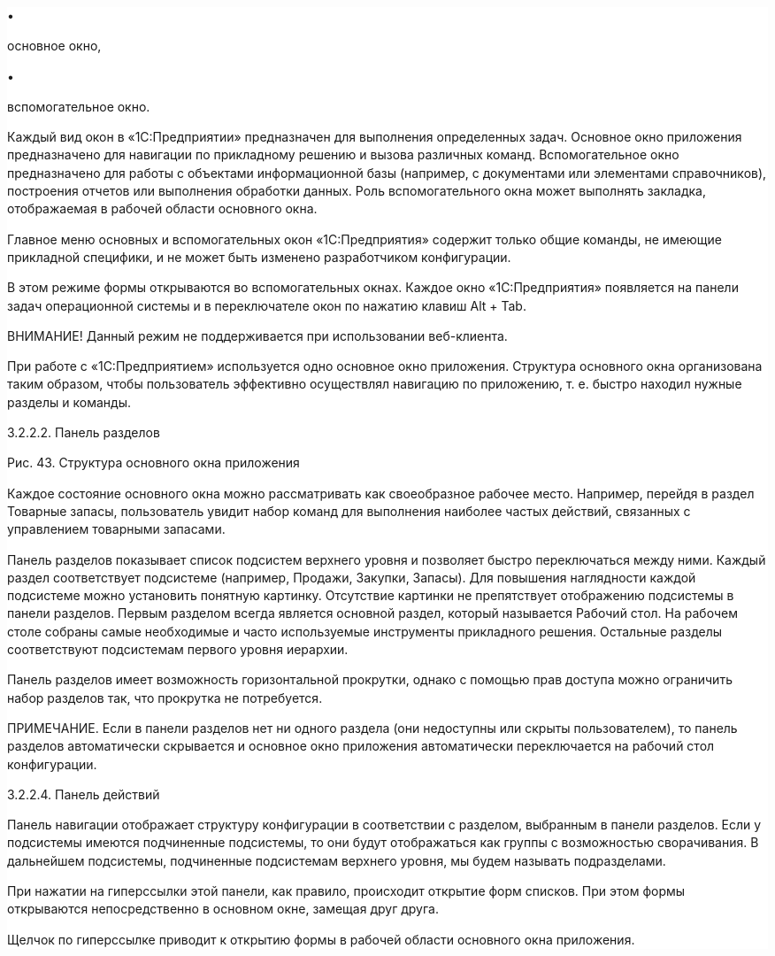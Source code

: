 •

основное окно,

•

вспомогательное окно.

Каждый вид окон в «1С:Предприятии» предназначен для выполнения определенных задач. Основное окно приложения предназначено для навигации по прикладному решению и вызова различных команд. Вспомогательное окно предназначено для работы с объектами информационной базы (например, с документами или элементами справочников), построения отчетов или выполнения обработки данных. Роль вспомогательного окна может выполнять закладка, отображаемая в рабочей области основного окна.

Главное меню основных и вспомогательных окон «1С:Предприятия» содержит только общие команды, не имеющие прикладной специфики, и не может быть изменено разработчиком конфигурации.

В этом режиме формы открываются во вспомогательных окнах. Каждое окно «1С:Предприятия» появляется на панели задач операционной системы и в переключателе окон по нажатию клавиш Alt + Tab.

ВНИМАНИЕ! Данный режим не поддерживается при использовании веб-клиента.

При работе с «1С:Предприятием» используется одно основное окно приложения. Структура основного окна организована таким образом, чтобы пользователь эффективно осуществлял навигацию по приложению, т. е. быстро находил нужные разделы и команды.

3.2.2.2. Панель разделов

Рис. 43. Структура основного окна приложения

Каждое состояние основного окна можно рассматривать как своеобразное рабочее место. Например, перейдя в раздел Товарные запасы, пользователь увидит набор команд для выполнения наиболее частых действий, связанных с управлением товарными запасами.

Панель разделов показывает список подсистем верхнего уровня и позволяет быстро переключаться между ними. Каждый раздел соответствует подсистеме (например, Продажи, Закупки, Запасы). Для повышения наглядности каждой подсистеме можно установить понятную картинку. Отсутствие картинки не препятствует отображению подсистемы в панели разделов. Первым разделом всегда является основной раздел, который называется Рабочий стол. На рабочем столе собраны самые необходимые и часто используемые инструменты прикладного решения. Остальные разделы соответствуют подсистемам первого уровня иерархии.

Панель разделов имеет возможность горизонтальной прокрутки, однако с помощью прав доступа можно ограничить набор разделов так, что прокрутка не потребуется.

ПРИМЕЧАНИЕ. Если в панели разделов нет ни одного раздела (они недоступны или скрыты пользователем), то панель разделов автоматически скрывается и основное окно приложения автоматически переключается на рабочий стол конфигурации.

3.2.2.4. Панель действий

Панель навигации отображает структуру конфигурации в соответствии с разделом, выбранным в панели разделов. Если у подсистемы имеются подчиненные подсистемы, то они будут отображаться как группы с возможностью сворачивания. В дальнейшем подсистемы, подчиненные подсистемам верхнего уровня, мы будем называть подразделами.

При нажатии на гиперссылки этой панели, как правило, происходит открытие форм списков. При этом формы открываются непосредственно в основном окне, замещая друг друга.

Щелчок по гиперссылке приводит к открытию формы в рабочей области основного окна приложения.
